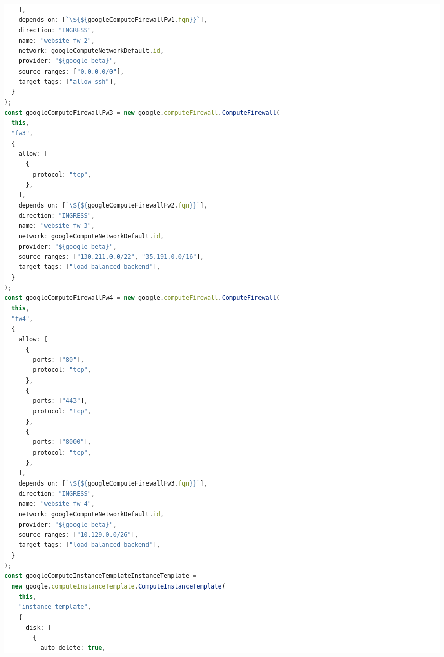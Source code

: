 ```typescript
    ],
    depends_on: [`\${${googleComputeFirewallFw1.fqn}}`],
    direction: "INGRESS",
    name: "website-fw-2",
    network: googleComputeNetworkDefault.id,
    provider: "${google-beta}",
    source_ranges: ["0.0.0.0/0"],
    target_tags: ["allow-ssh"],
  }
);
const googleComputeFirewallFw3 = new google.computeFirewall.ComputeFirewall(
  this,
  "fw3",
  {
    allow: [
      {
        protocol: "tcp",
      },
    ],
    depends_on: [`\${${googleComputeFirewallFw2.fqn}}`],
    direction: "INGRESS",
    name: "website-fw-3",
    network: googleComputeNetworkDefault.id,
    provider: "${google-beta}",
    source_ranges: ["130.211.0.0/22", "35.191.0.0/16"],
    target_tags: ["load-balanced-backend"],
  }
);
const googleComputeFirewallFw4 = new google.computeFirewall.ComputeFirewall(
  this,
  "fw4",
  {
    allow: [
      {
        ports: ["80"],
        protocol: "tcp",
      },
      {
        ports: ["443"],
        protocol: "tcp",
      },
      {
        ports: ["8000"],
        protocol: "tcp",
      },
    ],
    depends_on: [`\${${googleComputeFirewallFw3.fqn}}`],
    direction: "INGRESS",
    name: "website-fw-4",
    network: googleComputeNetworkDefault.id,
    provider: "${google-beta}",
    source_ranges: ["10.129.0.0/26"],
    target_tags: ["load-balanced-backend"],
  }
);
const googleComputeInstanceTemplateInstanceTemplate =
  new google.computeInstanceTemplate.ComputeInstanceTemplate(
    this,
    "instance_template",
    {
      disk: [
        {
          auto_delete: true,
```